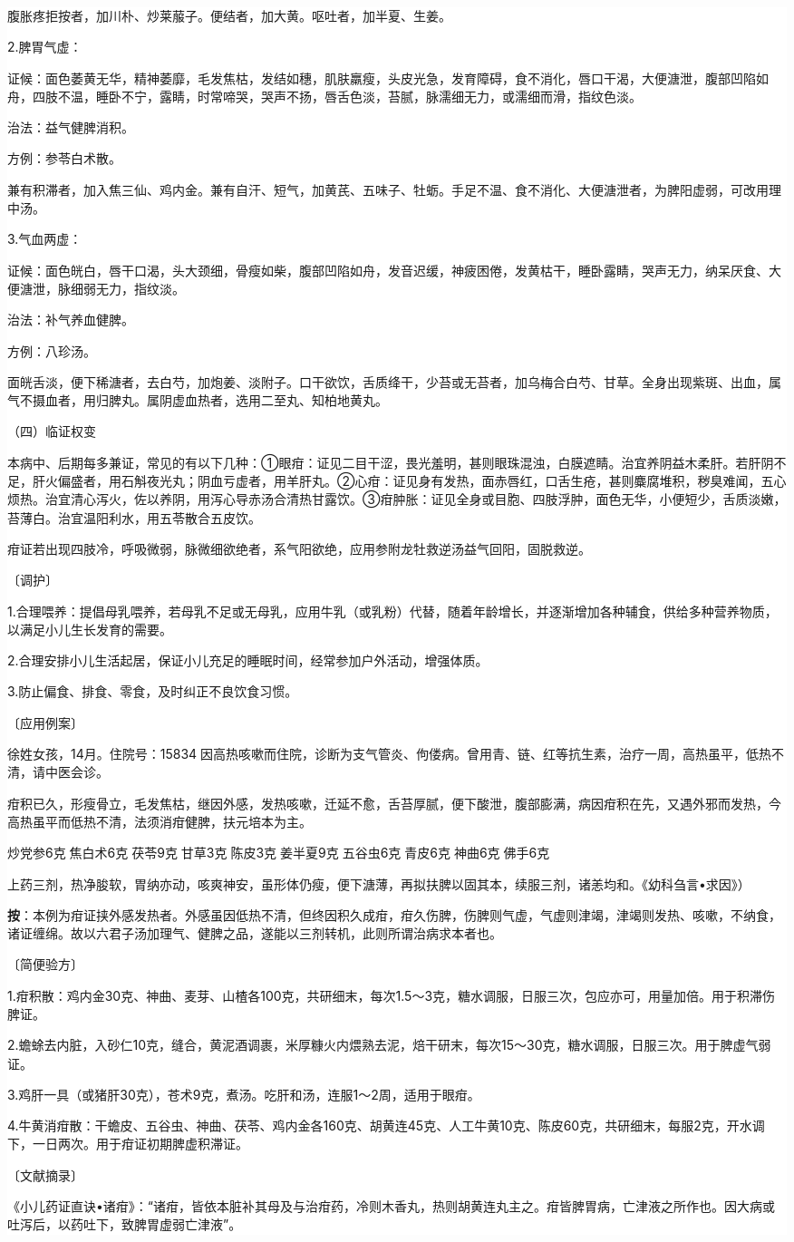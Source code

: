 腹胀疼拒按者，加川朴、炒莱菔子。便结者，加大黄。呕吐者，加半夏、生姜。

2.脾胃气虚：

证候：面色萎黄无华，精神萎靡，毛发焦枯，发结如穗，肌肤羸瘦，头皮光急，发育障碍，食不消化，唇口干渴，大便溏泄，腹部凹陷如舟，四肢不温，睡卧不宁，露睛，时常啼哭，哭声不扬，唇舌色淡，苔腻，脉濡细无力，或濡细而滑，指纹色淡。

治法：益气健脾消积。

方例：参苓白术散。

兼有积滞者，加入焦三仙、鸡内金。兼有自汗、短气，加黄芪、五味子、牡蛎。手足不温、食不消化、大便溏泄者，为脾阳虚弱，可改用理中汤。

3.气血两虚：

证候：面色㿠白，唇干口渴，头大颈细，骨瘦如柴，腹部凹陷如舟，发音迟缓，神疲困倦，发黄枯干，睡卧露睛，哭声无力，纳呆厌食、大便溏泄，脉细弱无力，指纹淡。

治法：补气养血健脾。

方例：八珍汤。

面㿠舌淡，便下稀溏者，去白芍，加炮姜、淡附子。口干欲饮，舌质绛干，少苔或无苔者，加乌梅合白芍、甘草。全身出现紫斑、出血，属气不摄血者，用归脾丸。属阴虚血热者，选用二至丸、知柏地黄丸。

（四）临证权变

本病中、后期每多兼证，常见的有以下几种：①眼疳：证见二目干涩，畏光羞明，甚则眼珠混浊，白膜遮睛。治宜养阴益木柔肝。若肝阴不足，肝火偏盛者，用石斛夜光丸；阴血亏虚者，用羊肝丸。②心疳：证见身有发热，面赤唇红，口舌生疮，甚则麋腐堆积，秽臭难闻，五心烦热。治宜清心泻火，佐以养阴，用泻心导赤汤合清热甘露饮。③疳肿胀：证见全身或目胞、四肢浮肿，面色无华，小便短少，舌质淡嫩，苔薄白。治宜温阳利水，用五苓散合五皮饮。

疳证若出现四肢冷，呼吸微弱，脉微细欲绝者，系气阳欲绝，应用参附龙牡救逆汤益气回阳，固脱救逆。

〔调护〕

1.合理喂养：提倡母乳喂养，若母乳不足或无母乳，应用牛乳（或乳粉）代替，随着年龄增长，并逐渐增加各种辅食，供给多种营养物质，以满足小儿生长发育的需要。

2.合理安排小儿生活起居，保证小儿充足的睡眠时间，经常参加户外活动，增强体质。

3.防止偏食、排食、零食，及时纠正不良饮食习惯。

〔应用例案〕

徐姓女孩，14月。住院号：15834 因高热咳嗽而住院，诊断为支气管炎、佝偻病。曾用青、链、红等抗生素，治疗一周，高热虽平，低热不清，请中医会诊。

疳积已久，形瘦骨立，毛发焦枯，继因外感，发热咳嗽，迁延不愈，舌苔厚腻，便下酸泄，腹部膨满，病因疳积在先，又遇外邪而发热，今高热虽平而低热不清，法须消疳健脾，扶元培本为主。

炒党参6克  焦白术6克  茯苓9克  甘草3克  陈皮3克  姜半夏9克  五谷虫6克  青皮6克  神曲6克  佛手6克

上药三剂，热净朘软，胃纳亦动，咳爽神安，虽形体仍瘦，便下溏薄，再拟扶脾以固其本，续服三剂，诸恙均和。《幼科刍言•求因》）

**按**：本例为疳证挟外感发热者。外感虽因低热不清，但终因积久成疳，疳久伤脾，伤脾则气虚，气虚则津竭，津竭则发热、咳嗽，不纳食，诸证缠绵。故以六君子汤加理气、健脾之品，遂能以三剂转机，此则所谓治病求本者也。

〔简便验方〕

1.疳积散：鸡内金30克、神曲、麦芽、山楂各100克，共研细末，每次1.5〜3克，糖水调服，日服三次，包应亦可，用量加倍。用于积滞伤脾证。

2.蟾蜍去内脏，入砂仁10克，缝合，黄泥酒调裹，米厚糠火内煨熟去泥，焙干研末，每次15〜30克，糖水调服，日服三次。用于脾虚气弱证。

3.鸡肝一具（或猪肝30克），苍术9克，煮汤。吃肝和汤，连服1〜2周，适用于眼疳。

4.牛黄消疳散：干蟾皮、五谷虫、神曲、茯苓、鸡内金各160克、胡黄连45克、人工牛黄10克、陈皮60克，共研细末，每服2克，开水调下，一日两次。用于疳证初期脾虚积滞证。

〔文献摘录〕

《小儿药证直诀•诸疳》：“诸疳，皆依本脏补其母及与治疳药，冷则木香丸，热则胡黄连丸主之。疳皆脾胃病，亡津液之所作也。因大病或吐泻后，以药吐下，致脾胃虚弱亡津液”。
